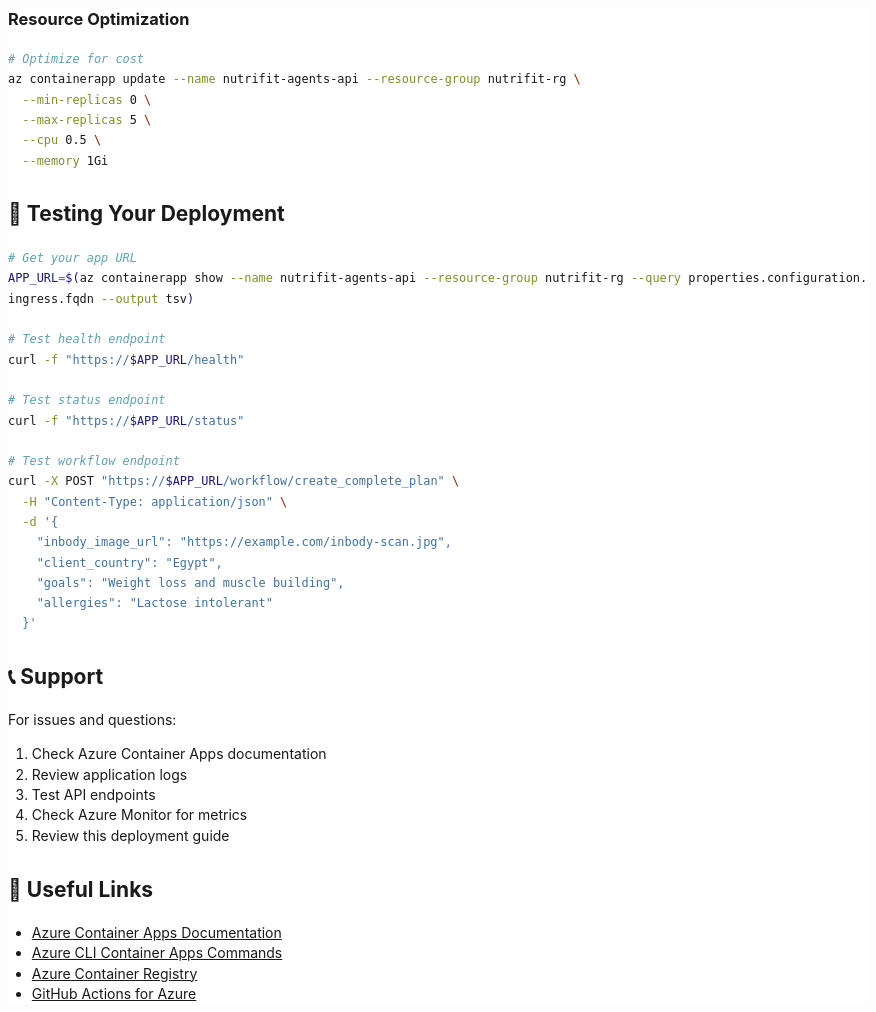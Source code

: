 ### **Resource Optimization**

```bash
# Optimize for cost
az containerapp update --name nutrifit-agents-api --resource-group nutrifit-rg \
  --min-replicas 0 \
  --max-replicas 5 \
  --cpu 0.5 \
  --memory 1Gi
```

## 🎯 Testing Your Deployment

```bash
# Get your app URL
APP_URL=$(az containerapp show --name nutrifit-agents-api --resource-group nutrifit-rg --query properties.configuration.ingress.fqdn --output tsv)

# Test health endpoint
curl -f "https://$APP_URL/health"

# Test status endpoint
curl -f "https://$APP_URL/status"

# Test workflow endpoint
curl -X POST "https://$APP_URL/workflow/create_complete_plan" \
  -H "Content-Type: application/json" \
  -d '{
    "inbody_image_url": "https://example.com/inbody-scan.jpg",
    "client_country": "Egypt",
    "goals": "Weight loss and muscle building",
    "allergies": "Lactose intolerant"
  }'
```

## 📞 Support

For issues and questions:
1. Check Azure Container Apps documentation
2. Review application logs
3. Test API endpoints
4. Check Azure Monitor for metrics
5. Review this deployment guide

## 🔗 Useful Links

- [Azure Container Apps Documentation](https://docs.microsoft.com/en-us/azure/container-apps/)
- [Azure CLI Container Apps Commands](https://docs.microsoft.com/en-us/cli/azure/containerapp)
- [Azure Container Registry](https://docs.microsoft.com/en-us/azure/container-registry/)
- [GitHub Actions for Azure](https://github.com/marketplace?type=actions&query=azure) 
